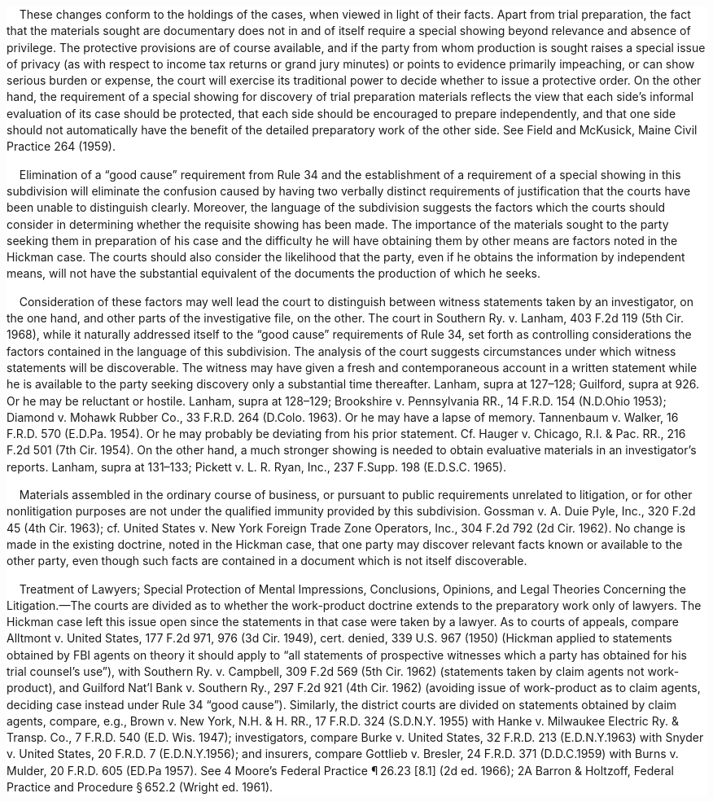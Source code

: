     These changes conform to the holdings of the cases, when viewed in light of their facts. Apart from trial preparation, the fact that the materials sought are documentary does not in and of itself require a special showing beyond relevance and absence of privilege. The protective provisions are of course available, and if the party from whom production is sought raises a special issue of privacy (as with respect to income tax returns or grand jury minutes) or points to evidence primarily impeaching, or can show serious burden or expense, the court will exercise its traditional power to decide whether to issue a protective order. On the other hand, the requirement of a special showing for discovery of trial preparation materials reflects the view that each side’s informal evaluation of its case should be protected, that each side should be encouraged to prepare independently, and that one side should not automatically have the benefit of the detailed preparatory work of the other side. See Field and McKusick, Maine Civil Practice 264 (1959).

    Elimination of a “good cause” requirement from Rule 34 and the establishment of a requirement of a special showing in this subdivision will eliminate the confusion caused by having two verbally distinct requirements of justification that the courts have been unable to distinguish clearly. Moreover, the language of the subdivision suggests the factors which the courts should consider in determining whether the requisite showing has been made. The importance of the materials sought to the party seeking them in preparation of his case and the difficulty he will have obtaining them by other means are factors noted in the Hickman case. The courts should also consider the likelihood that the party, even if he obtains the information by independent means, will not have the substantial equivalent of the documents the production of which he seeks.

    Consideration of these factors may well lead the court to distinguish between witness statements taken by an investigator, on the one hand, and other parts of the investigative file, on the other. The court in Southern Ry. v. Lanham, 403 F.2d 119 (5th Cir. 1968), while it naturally addressed itself to the “good cause” requirements of Rule 34, set forth as controlling considerations the factors contained in the language of this subdivision. The analysis of the court suggests circumstances under which witness statements will be discoverable. The witness may have given a fresh and contemporaneous account in a written statement while he is available to the party seeking discovery only a substantial time thereafter. Lanham, supra at 127–128; Guilford, supra at 926. Or he may be reluctant or hostile. Lanham, supra at 128–129; Brookshire v. Pennsylvania RR., 14 F.R.D. 154 (N.D.Ohio 1953); Diamond v. Mohawk Rubber Co., 33 F.R.D. 264 (D.Colo. 1963). Or he may have a lapse of memory. Tannenbaum v. Walker, 16 F.R.D. 570 (E.D.Pa. 1954). Or he may probably be deviating from his prior statement. Cf. Hauger v. Chicago, R.I. & Pac. RR., 216 F.2d 501 (7th Cir. 1954). On the other hand, a much stronger showing is needed to obtain evaluative materials in an investigator’s reports. Lanham, supra at 131–133; Pickett v. L. R. Ryan, Inc., 237 F.Supp. 198 (E.D.S.C. 1965).

    Materials assembled in the ordinary course of business, or pursuant to public requirements unrelated to litigation, or for other nonlitigation purposes are not under the qualified immunity provided by this subdivision. Gossman v. A. Duie Pyle, Inc., 320 F.2d 45 (4th Cir. 1963); cf. United States v. New York Foreign Trade Zone Operators, Inc., 304 F.2d 792 (2d Cir. 1962). No change is made in the existing doctrine, noted in the Hickman case, that one party may discover relevant facts known or available to the other party, even though such facts are contained in a document which is not itself discoverable.

    Treatment of Lawyers; Special Protection of Mental Impressions, Conclusions, Opinions, and Legal Theories Concerning the Litigation.—The courts are divided as to whether the work-product doctrine extends to the preparatory work only of lawyers. The Hickman case left this issue open since the statements in that case were taken by a lawyer. As to courts of appeals, compare Alltmont v. United States, 177 F.2d 971, 976 (3d Cir. 1949), cert. denied, 339 U.S. 967 (1950) (Hickman applied to statements obtained by FBI agents on theory it should apply to “all statements of prospective witnesses which a party has obtained for his trial counsel’s use”), with Southern Ry. v. Campbell, 309 F.2d 569 (5th Cir. 1962) (statements taken by claim agents not work-product), and Guilford Nat’l Bank v. Southern Ry., 297 F.2d 921 (4th Cir. 1962) (avoiding issue of work-product as to claim agents, deciding case instead under Rule 34 “good cause”). Similarly, the district courts are divided on statements obtained by claim agents, compare, e.g., Brown v. New York, N.H. & H. RR., 17 F.R.D. 324 (S.D.N.Y. 1955) with Hanke v. Milwaukee Electric Ry. & Transp. Co., 7 F.R.D. 540 (E.D. Wis. 1947); investigators, compare Burke v. United States, 32 F.R.D. 213 (E.D.N.Y.1963) with Snyder v. United States, 20 F.R.D. 7 (E.D.N.Y.1956); and insurers, compare Gottlieb v. Bresler, 24 F.R.D. 371 (D.D.C.1959) with Burns v. Mulder, 20 F.R.D. 605 (ED.Pa 1957). See 4 Moore’s Federal Practice ¶ 26.23 \[8.1\] (2d ed. 1966); 2A Barron & Holtzoff, Federal Practice and Procedure § 652.2 (Wright ed. 1961).
